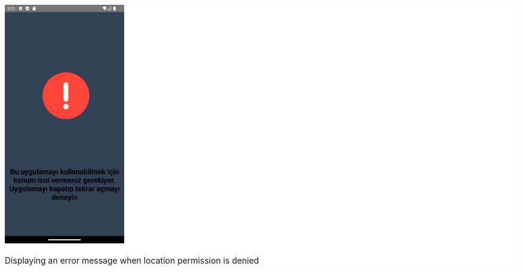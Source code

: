 <img src="./screenshots/denied_location_service.png" width="200">
<p>Displaying an error message when location permission is denied</p>